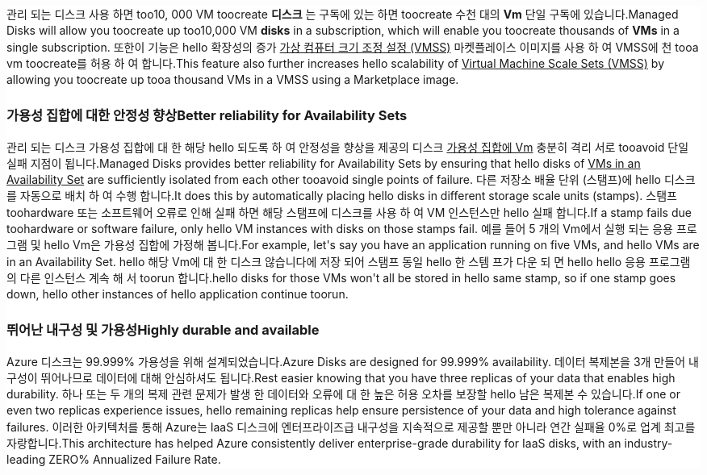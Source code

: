 <span data-ttu-id="8ab6f-113">관리 되는 디스크 사용 하면 too10, 000 VM toocreate **디스크** 는 구독에 있는 하면 toocreate 수천 대의 **Vm** 단일 구독에 있습니다.</span><span class="sxs-lookup"><span data-stu-id="8ab6f-113">Managed Disks will allow you toocreate up too10,000 VM **disks** in a subscription, which will enable you toocreate thousands of **VMs** in a single subscription.</span></span> <span data-ttu-id="8ab6f-114">또한이 기능은 hello 확장성의 증가 [가상 컴퓨터 크기 조정 설정 (VMSS)](../articles/virtual-machine-scale-sets/virtual-machine-scale-sets-overview.md) 마켓플레이스 이미지를 사용 하 여 VMSS에 천 tooa vm toocreate를 허용 하 여 합니다.</span><span class="sxs-lookup"><span data-stu-id="8ab6f-114">This feature also further increases hello scalability of [Virtual Machine Scale Sets (VMSS)](../articles/virtual-machine-scale-sets/virtual-machine-scale-sets-overview.md) by allowing you toocreate up tooa thousand VMs in a VMSS using a Marketplace image.</span></span>

### <a name="better-reliability-for-availability-sets"></a><span data-ttu-id="8ab6f-115">가용성 집합에 대한 안정성 향상</span><span class="sxs-lookup"><span data-stu-id="8ab6f-115">Better reliability for Availability Sets</span></span>

<span data-ttu-id="8ab6f-116">관리 되는 디스크 가용성 집합에 대 한 해당 hello 되도록 하 여 안정성을 향상을 제공의 디스크 [가용성 집합에 Vm](../articles/virtual-machines/windows/manage-availability.md#use-managed-disks-for-vms-in-an-availability-set) 충분히 격리 서로 tooavoid 단일 실패 지점이 됩니다.</span><span class="sxs-lookup"><span data-stu-id="8ab6f-116">Managed Disks provides better reliability for Availability Sets by ensuring that hello disks of [VMs in an Availability Set](../articles/virtual-machines/windows/manage-availability.md#use-managed-disks-for-vms-in-an-availability-set) are sufficiently isolated from each other tooavoid single points of failure.</span></span> <span data-ttu-id="8ab6f-117">다른 저장소 배율 단위 (스탬프)에 hello 디스크를 자동으로 배치 하 여 수행 합니다.</span><span class="sxs-lookup"><span data-stu-id="8ab6f-117">It does this by automatically placing hello disks in different storage scale units (stamps).</span></span> <span data-ttu-id="8ab6f-118">스탬프 toohardware 또는 소프트웨어 오류로 인해 실패 하면 해당 스탬프에 디스크를 사용 하 여 VM 인스턴스만 hello 실패 합니다.</span><span class="sxs-lookup"><span data-stu-id="8ab6f-118">If a stamp fails due toohardware or software failure, only hello VM instances with disks on those stamps fail.</span></span> <span data-ttu-id="8ab6f-119">예를 들어 5 개의 Vm에서 실행 되는 응용 프로그램 및 hello Vm은 가용성 집합에 가정해 봅니다.</span><span class="sxs-lookup"><span data-stu-id="8ab6f-119">For example, let's say you have an application running on five VMs, and hello VMs are in an Availability Set.</span></span> <span data-ttu-id="8ab6f-120">hello 해당 Vm에 대 한 디스크 않습니다에 저장 되어 스탬프 동일 hello 한 스템 프가 다운 되 면 hello hello 응용 프로그램의 다른 인스턴스 계속 해 서 toorun 합니다.</span><span class="sxs-lookup"><span data-stu-id="8ab6f-120">hello disks for those VMs won't all be stored in hello same stamp, so if one stamp goes down, hello other instances of hello application continue toorun.</span></span>

### <a name="highly-durable-and-available"></a><span data-ttu-id="8ab6f-121">뛰어난 내구성 및 가용성</span><span class="sxs-lookup"><span data-stu-id="8ab6f-121">Highly durable and available</span></span>

<span data-ttu-id="8ab6f-122">Azure 디스크는 99.999% 가용성을 위해 설계되었습니다.</span><span class="sxs-lookup"><span data-stu-id="8ab6f-122">Azure Disks are designed for 99.999% availability.</span></span> <span data-ttu-id="8ab6f-123">데이터 복제본을 3개 만들어 내구성이 뛰어나므로 데이터에 대해 안심하셔도 됩니다.</span><span class="sxs-lookup"><span data-stu-id="8ab6f-123">Rest easier knowing that you have three replicas of your data that enables high durability.</span></span> <span data-ttu-id="8ab6f-124">하나 또는 두 개의 복제 관련 문제가 발생 한 데이터와 오류에 대 한 높은 허용 오차를 보장할 hello 남은 복제본 수 있습니다.</span><span class="sxs-lookup"><span data-stu-id="8ab6f-124">If one or even two replicas experience issues, hello remaining replicas help ensure persistence of your data and high tolerance against failures.</span></span> <span data-ttu-id="8ab6f-125">이러한 아키텍처를 통해 Azure는 IaaS 디스크에 엔터프라이즈급 내구성을 지속적으로 제공할 뿐만 아니라 연간 실패율 0%로 업계 최고를 자랑합니다.</span><span class="sxs-lookup"><span data-stu-id="8ab6f-125">This architecture has helped Azure consistently deliver enterprise-grade durability for IaaS disks, with an industry-leading ZERO% Annualized Failure Rate.</span></span> 
